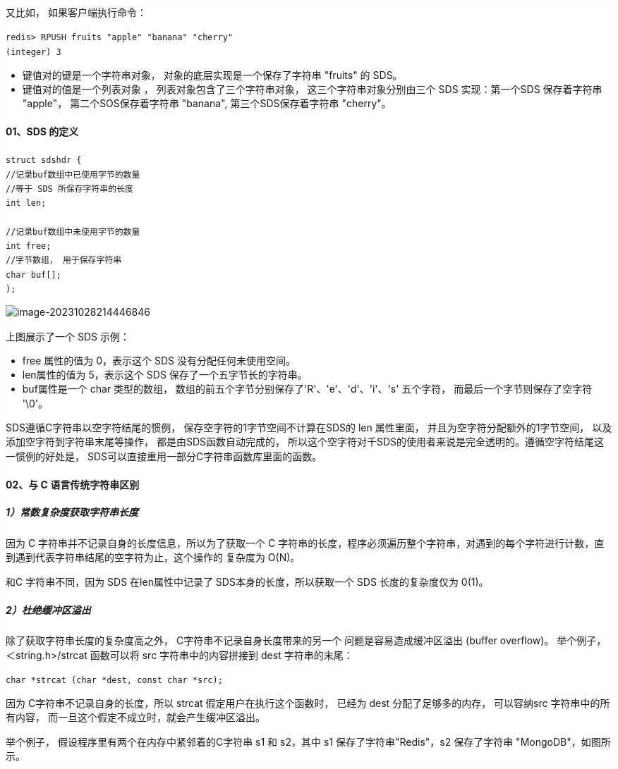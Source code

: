 又比如， 如果客户端执行命令：

```
redis> RPUSH fruits "apple" "banana" "cherry" 
(integer) 3 
```

- 键值对的键是一个字符串对象， 对象的底层实现是一个保存了字符串 "fruits" 的 SDS。
- 键值对的值是一个列表对象 ， 列表对象包含了三个字符串对象， 这三个字符串对象分别由三个 SDS 实现：第一个SDS 保存着字符串 "apple"， 第二个SOS保存着字符串 "banana", 第三个SDS保存着字符串 "cherry"。

#### 01、SDS 的定义

```
struct sdshdr { 
//记录buf数组中已使用字节的数量
//等于 SDS 所保存字符串的长度
int len; 

//记录buf数组中未使用字节的数量
int free; 
//字节数组， 用于保存字符串
char buf[]; 
); 
```

![image-20231028214446846](C:\Users\zheng\AppData\Roaming\Typora\typora-user-images\image-20231028214446846.png)

上图展示了一个 SDS 示例：

- free 属性的值为 0，表示这个 SDS 没有分配任何未使用空间。
- len属性的值为 5，表示这个 SDS 保存了一个五字节长的字符串。
- buf属性是一个 char 类型的数组， 数组的前五个字节分别保存了'R'、'e'、'd'、'i'、's' 五个字符， 而最后一个字节则保存了空字符 '\0'。

SDS遵循C字符串以空字符结尾的惯例， 保存空字符的1字节空间不计算在SDS的 len 属性里面， 并且为空字符分配额外的1字节空间， 以及添加空字符到字符串末尾等操作， 都是由SDS函数自动完成的， 所以这个空字符对千SDS的使用者来说是完全透明的。遵循空字符结尾这一惯例的好处是， SDS可以直接重用一部分C字符串函数库里面的函数。

#### 02、与 C 语言传统字符串区别

##### 1）常数复杂度获取字符串长度

因为 C 字符串并不记录自身的长度信息，所以为了获取一个 C 字符串的长度，程序必须遍历整个字符串，对遇到的每个字符进行计数，直到遇到代表字符串结尾的空字符为止，这个操作的 复杂度为 O(N)。

和C 字符串不同，因为 SDS 在len属性中记录了 SDS本身的长度，所以获取一个 SDS 长度的复杂度仅为 0(1)。

##### 2）杜绝缓冲区溢出

除了获取字符串长度的复杂度高之外， C字符串不记录自身长度带来的另一个 问题是容易造成缓冲区溢出 (buffer overflow)。 举个例子， ＜string.h>/strcat 函数可以将 src 字符串中的内容拼接到 dest 字符串的末尾：

```
char *strcat (char *dest, const char *src); 
```

因为 C字符串不记录自身的长度，所以 strcat 假定用户在执行这个函数时， 已经为 dest 分配了足够多的内存， 可以容纳src 字符串中的所有内容， 而一旦这个假定不成立时，就会产生缓冲区溢出。

举个例子， 假设程序里有两个在内存中紧邻着的C字符串 s1 和 s2，其中 s1 保存了字符串"Redis"，s2 保存了字符串 "MongoDB"，如图所示。
